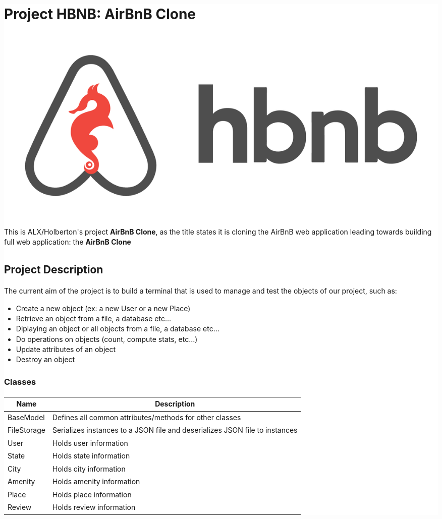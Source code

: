 # Project HBNB: AirBnB Clone

![HBNB Cover Image](test/hbnb-cover.png)

This is ALX/Holberton's project **AirBnB Clone**, as the title states it is cloning the AirBnB web application leading towards building full web application: the **AirBnB Clone**

## Project Description

The current aim of the project is to build a terminal that is used to manage and test the objects of our project, such as:

* Create a new object (ex: a new User or a new Place)
* Retrieve an object from a file, a database etc…
* Diplaying an object or all objects from a file, a database etc…
* Do operations on objects (count, compute stats, etc…)
* Update attributes of an object
* Destroy an object

### Classes

| Name | Description |
| --- | --- |
| BaseModel | Defines all common attributes/methods for other classes |
| FileStorage | Serializes instances to a JSON file and deserializes JSON file to instances |
| User | Holds user information |
| State | Holds state information |
| City | Holds city information |
| Amenity | Holds amenity information |
| Place | Holds place information |
| Review | Holds review information |
